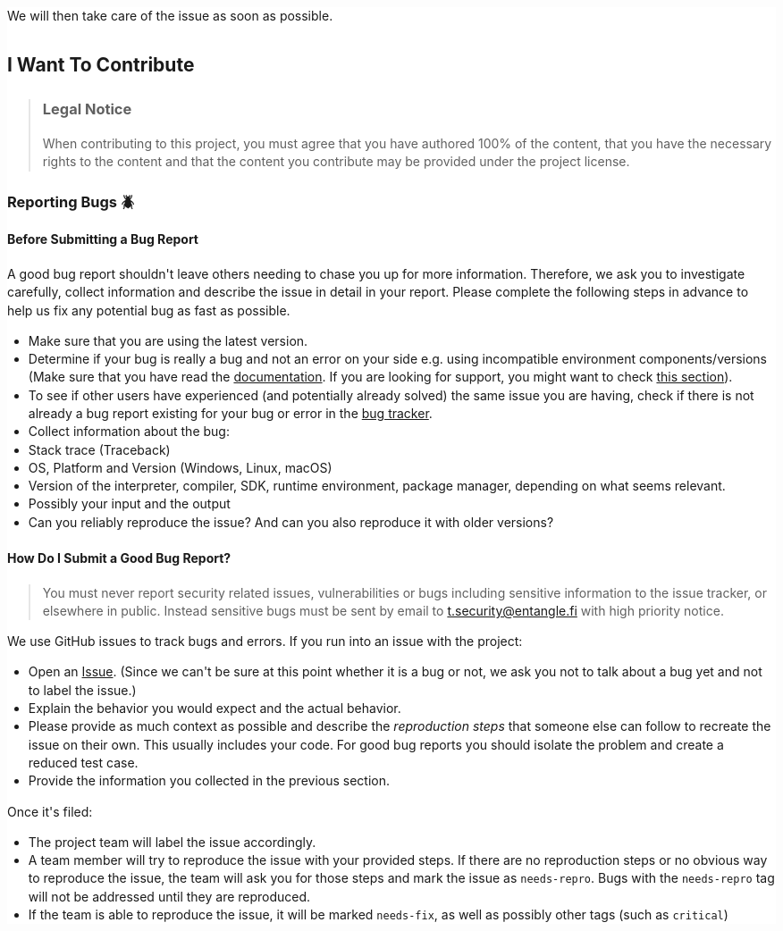 We will then take care of the issue as soon as possible.


## I Want To Contribute

> ### Legal Notice 
> When contributing to this project, you must agree that you have authored 100% of the content, that you have the necessary rights to the content and that the content you contribute may be provided under the project license.

### Reporting Bugs :beetle:

#### Before Submitting a Bug Report

A good bug report shouldn't leave others needing to chase you up for more information. Therefore, we ask you to investigate carefully, collect information and describe the issue in detail in your report. Please complete the following steps in advance to help us fix any potential bug as fast as possible.

- Make sure that you are using the latest version.
- Determine if your bug is really a bug and not an error on your side e.g. using incompatible environment components/versions (Make sure that you have read the [documentation](Link_To_docs). If you are looking for support, you might want to check [this section](#i-have-a-question)).
- To see if other users have experienced (and potentially already solved) the same issue you are having, check if there is not already a bug report existing for your bug or error in the [bug tracker](Link_to_issues_with_bug_label).
- Collect information about the bug:
- Stack trace (Traceback)
- OS, Platform and Version (Windows, Linux, macOS)
- Version of the interpreter, compiler, SDK, runtime environment, package manager, depending on what seems relevant.
- Possibly your input and the output
- Can you reliably reproduce the issue? And can you also reproduce it with older versions?

#### How Do I Submit a Good Bug Report?

> You must never report security related issues, vulnerabilities or bugs including sensitive information to the issue tracker, or elsewhere in public. Instead sensitive bugs must be sent by email to [t.security@entangle.fi](t.security@entangle.fi) with high priority notice.

We use GitHub issues to track bugs and errors. If you run into an issue with the project:

- Open an [Issue](https://github.com/Entangle-Protocol/udf-update-publisher/issues). (Since we can't be sure at this point whether it is a bug or not, we ask you not to talk about a bug yet and not to label the issue.)
- Explain the behavior you would expect and the actual behavior.
- Please provide as much context as possible and describe the *reproduction steps* that someone else can follow to recreate the issue on their own. This usually includes your code. For good bug reports you should isolate the problem and create a reduced test case.
- Provide the information you collected in the previous section.

Once it's filed:

- The project team will label the issue accordingly.
- A team member will try to reproduce the issue with your provided steps. If there are no reproduction steps or no obvious way to reproduce the issue, the team will ask you for those steps and mark the issue as `needs-repro`. Bugs with the `needs-repro` tag will not be addressed until they are reproduced.
- If the team is able to reproduce the issue, it will be marked `needs-fix`, as well as possibly other tags (such as `critical`)
